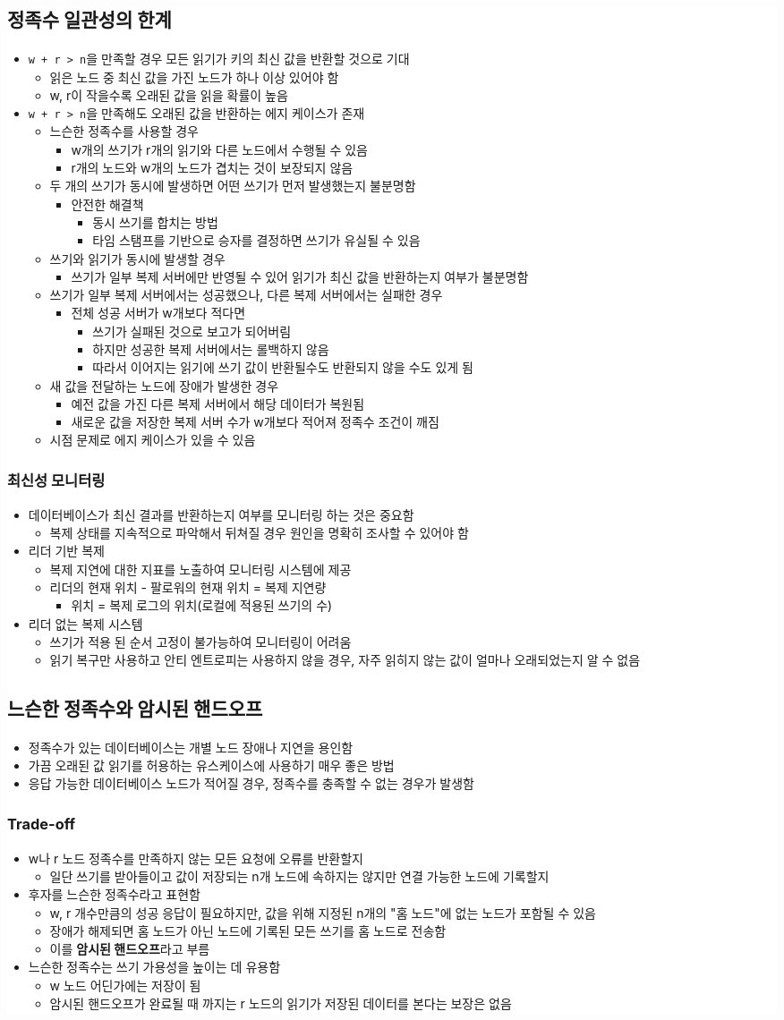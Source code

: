 
## 정족수 일관성의 한계
- `w + r > n`을 만족할 경우 모든 읽기가 키의 최신 값을 반환할 것으로 기대 
  - 읽은 노드 중 최신 값을 가진 노드가 하나 이상 있어야 함 
  - w, r이 작을수록 오래된 값을 읽을 확률이 높음
- `w + r > n`을 만족해도 오래된 값을 반환하는 에지 케이스가 존재 
  - 느슨한 정족수를 사용할 경우
    - w개의 쓰기가 r개의 읽기와 다른 노드에서 수행될 수 있음
    - r개의 노드와 w개의 노드가 겹치는 것이 보장되지 않음
  - 두 개의 쓰기가 동시에 발생하면 어떤 쓰기가 먼저 발생했는지 불분명함 
    - 안전한 해결책
      - 동시 쓰기를 합치는 방법 
      - 타임 스탬프를 기반으로 승자를 결정하면 쓰기가 유실될 수 있음
  - 쓰기와 읽기가 동시에 발생할 경우
    - 쓰기가 일부 복제 서버에만 반영될 수 있어 읽기가 최신 값을 반환하는지 여부가 불분명함 
  - 쓰기가 일부 복제 서버에서는 성공했으나, 다른 복제 서버에서는 실패한 경우
    - 전체 성공 서버가 w개보다 적다면  
      - 쓰기가 실패된 것으로 보고가 되어버림
      - 하지만 성공한 복제 서버에서는 롤백하지 않음
      - 따라서 이어지는 읽기에 쓰기 값이 반환될수도 반환되지 않을 수도 있게 됨
  - 새 값을 전달하는 노드에 장애가 발생한 경우 
    - 예전 값을 가진 다른 복제 서버에서 해당 데이터가 복원됨 
    - 새로운 값을 저장한 복제 서버 수가 w개보다 적어져 정족수 조건이 깨짐 
  - 시점 문제로 에지 케이스가 있을 수 있음

### 최신성 모니터링 
- 데이터베이스가 최신 결과를 반환하는지 여부를 모니터링 하는 것은 중요함 
  - 복제 상태를 지속적으로 파악해서 뒤쳐질 경우 원인을 명확히 조사할 수 있어야 함 
- 리더 기반 복제
  - 복제 지연에 대한 지표를 노출하여 모니터링 시스템에 제공 
  - 리더의 현재 위치 - 팔로워의 현재 위치 = 복제 지연량 
    - 위치 = 복제 로그의 위치(로컬에 적용된 쓰기의 수)
- 리더 없는 복제 시스템
  - 쓰기가 적용 된 순서 고정이 불가능하여 모니터링이 어려움 
  - 읽기 복구만 사용하고 안티 엔트로피는 사용하지 않을 경우, 자주 읽히지 않는 값이 얼마나 오래되었는지 알 수 없음

  
## 느슨한 정족수와 암시된 핸드오프
- 정족수가 있는 데이터베이스는 개별 노드 장애나 지연을 용인함
- 가끔 오래된 값 읽기를 허용하는 유스케이스에 사용하기 매우 좋은 방법 
- 응답 가능한 데이터베이스 노드가 적어질 경우, 정족수를 충족할 수 없는 경우가 발생함 

### Trade-off
- w나 r 노드 정족수를 만족하지 않는 모든 요청에 오류를 반환할지 
  - 일단 쓰기를 받아들이고 값이 저장되는 n개 노드에 속하지는 않지만 연결 가능한 노드에 기록할지
- 후자를 느슨한 정족수라고 표현함 
  - w, r 개수만큼의 성공 응답이 필요하지만, 값을 위해 지정된 n개의 "홈 노드"에 없는 노드가 포함될 수 있음 
  - 장애가 해제되면 홈 노드가 아닌 노드에 기록된 모든 쓰기를 홈 노드로 전송함 
  - 이를 **암시된 핸드오프**라고 부름 
- 느슨한 정족수는 쓰기 가용성을 높이는 데 유용함 
  - w 노드 어딘가에는 저장이 됨 
  - 암시된 핸드오프가 완료될 때 까지는 r 노드의 읽기가 저장된 데이터를 본다는 보장은 없음 

